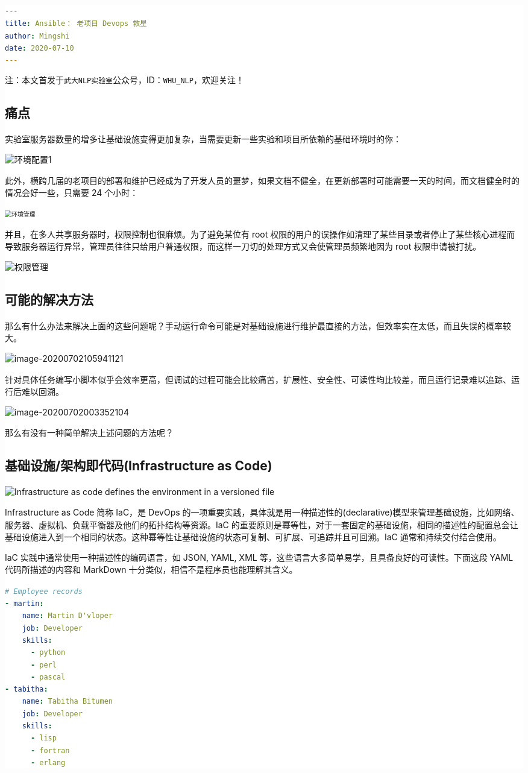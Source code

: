 ```yaml
---
title: Ansible： 老项目 Devops 救星
author: Mingshi
date: 2020-07-10
---
```


注：本文首发于`武大NLP实验室`公众号，ID：`WHU_NLP`，欢迎关注！

## 痛点

实验室服务器数量的增多让基础设施变得更加复杂，当需要更新一些实验和项目所依赖的基础环境时的你：

![环境配置1](https://latina-1253549750.cos.ap-shanghai.myqcloud.com/essay/imgs/20200702103555.png)

此外，横跨几届的老项目的部署和维护已经成为了开发人员的噩梦，如果文档不健全，在更新部署时可能需要一天的时间，而文档健全时的情况会好一些，只需要 24 个小时：

<img src="https://latina-1253549750.cos.ap-shanghai.myqcloud.com/essay/imgs/20200702002712.png" alt="环境管理" style="zoom:70%;" />

并且，在多人共享服务器时，权限控制也很麻烦。为了避免某位有 root 权限的用户的误操作如清理了某些目录或者停止了某些核心进程而导致服务器运行异常，管理员往往只给用户普通权限，而这样一刀切的处理方式又会使管理员频繁地因为 root 权限申请被打扰。

![权限管理](https://latina-1253549750.cos.ap-shanghai.myqcloud.com/essay/imgs/20200702002732.png)

## 可能的解决方法

那么有什么办法来解决上面的这些问题呢？手动运行命令可能是对基础设施进行维护最直接的方法，但效率实在太低，而且失误的概率较大。

![image-20200702105941121](https://latina-1253549750.cos.ap-shanghai.myqcloud.com/essay/imgs/20200702105941.png)

针对具体任务编写小脚本似乎会效率更高，但调试的过程可能会比较痛苦，扩展性、安全性、可读性均比较差，而且运行记录难以追踪、运行后难以回溯。

![image-20200702003352104](https://latina-1253549750.cos.ap-shanghai.myqcloud.com/essay/imgs/20200702003352.png)

那么有没有一种简单解决上述问题的方法呢？

## 基础设施/架构即代码(Infrastructure as Code)

![Infrastructure as code defines the environment in a versioned file](https://latina-1253549750.cos.ap-shanghai.myqcloud.com/essay/imgs/20200703111856.png)

Infrastructure as Code 简称 IaC，是 DevOps 的一项重要实践，具体就是用一种描述性的(declarative)模型来管理基础设施，比如网络、服务器、虚拟机、负载平衡器及他们的拓扑结构等资源。IaC 的重要原则是幂等性，对于一套固定的基础设施，相同的描述性的配置总会让基础设施进入到一个相同的状态。这种幂等性让基础设施的状态可复制、可扩展、可追踪并且可回溯。IaC 通常和持续交付结合使用。

IaC 实践中通常使用一种描述性的编码语言，如 JSON, YAML, XML 等，这些语言大多简单易学，且具备良好的可读性。下面这段 YAML 代码所描述的内容和 MarkDown 十分类似，相信不是程序员也能理解其含义。

```yaml
# Employee records
- martin:
    name: Martin D'vloper
    job: Developer
    skills:
      - python
      - perl
      - pascal
- tabitha:
    name: Tabitha Bitumen
    job: Developer
    skills:
      - lisp
      - fortran
      - erlang
```
